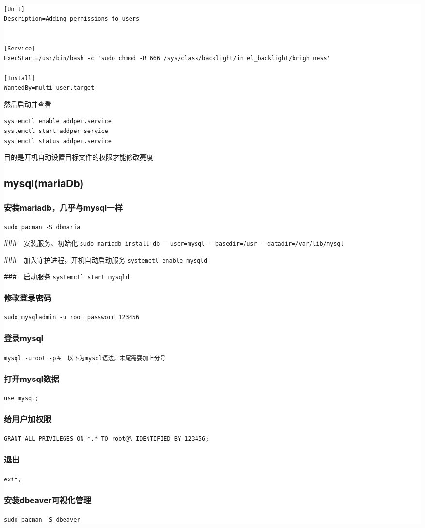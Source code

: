   ```
  [Unit]
  Description=Adding permissions to users
  
  
  [Service]
  ExecStart=/usr/bin/bash -c 'sudo chmod -R 666 /sys/class/backlight/intel_backlight/brightness'
  
  [Install]
  WantedBy=multi-user.target 
  
  ```

  然后启动并查看

  ```shell
  systemctl enable addper.service
  systemctl start addper.service
  systemctl status addper.service
  ```

  目的是开机自动设置目标文件的权限才能修改亮度

## mysql(mariaDb)
### 安装mariadb，几乎与mysql一样
`sudo pacman -S dbmaria`

###　安装服务、初始化
`sudo mariadb-install-db --user=mysql --basedir=/usr --datadir=/var/lib/mysql`

###　加入守护进程。开机自动启动服务
`systemctl enable mysqld`

###　启动服务
`systemctl start mysqld`

### 修改登录密码
`sudo mysqladmin -u root password 123456`

### 登录mysql
`mysql -uroot -p＃　以下为mysql语法，末尾需要加上分号`

### 打开mysql数据
`use mysql;`

### 给用户加权限
`GRANT ALL PRIVILEGES ON *.* TO root@% IDENTIFIED BY 123456;`

### 退出
`exit;`

### 安装dbeaver可视化管理
`sudo pacman -S dbeaver`
